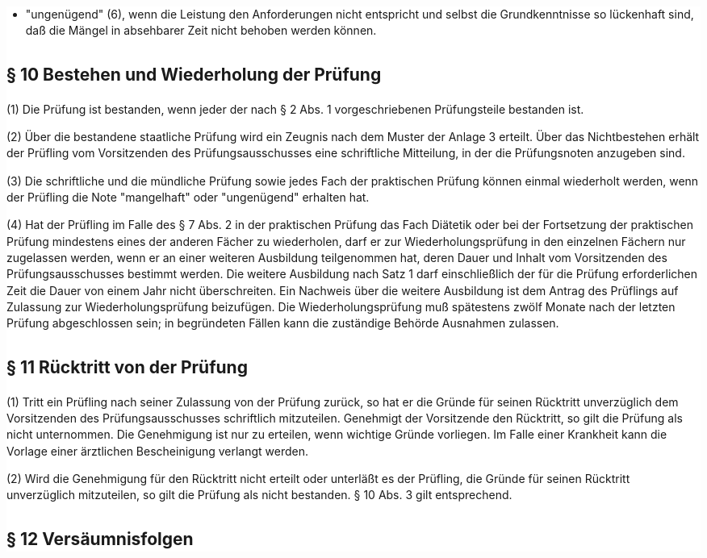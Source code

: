 
-   "ungenügend" (6), wenn die Leistung den Anforderungen nicht entspricht
    und selbst die Grundkenntnisse so lückenhaft sind, daß die Mängel in
    absehbarer Zeit nicht behoben werden können.





## § 10 Bestehen und Wiederholung der Prüfung

(1) Die Prüfung ist bestanden, wenn jeder der nach § 2 Abs. 1
vorgeschriebenen Prüfungsteile bestanden ist.

(2) Über die bestandene staatliche Prüfung wird ein Zeugnis nach dem
Muster der Anlage 3 erteilt. Über das Nichtbestehen erhält der
Prüfling vom Vorsitzenden des Prüfungsausschusses eine schriftliche
Mitteilung, in der die Prüfungsnoten anzugeben sind.

(3) Die schriftliche und die mündliche Prüfung sowie jedes Fach der
praktischen Prüfung können einmal wiederholt werden, wenn der Prüfling
die Note "mangelhaft" oder "ungenügend" erhalten hat.

(4) Hat der Prüfling im Falle des § 7 Abs. 2 in der praktischen
Prüfung das Fach Diätetik oder bei der Fortsetzung der praktischen
Prüfung mindestens eines der anderen Fächer zu wiederholen, darf er
zur Wiederholungsprüfung in den einzelnen Fächern nur zugelassen
werden, wenn er an einer weiteren Ausbildung teilgenommen hat, deren
Dauer und Inhalt vom Vorsitzenden des Prüfungsausschusses bestimmt
werden. Die weitere Ausbildung nach Satz 1 darf einschließlich der für
die Prüfung erforderlichen Zeit die Dauer von einem Jahr nicht
überschreiten. Ein Nachweis über die weitere Ausbildung ist dem Antrag
des Prüflings auf Zulassung zur Wiederholungsprüfung beizufügen. Die
Wiederholungsprüfung muß spätestens zwölf Monate nach der letzten
Prüfung abgeschlossen sein; in begründeten Fällen kann die zuständige
Behörde Ausnahmen zulassen.


## § 11 Rücktritt von der Prüfung

(1) Tritt ein Prüfling nach seiner Zulassung von der Prüfung zurück,
so hat er die Gründe für seinen Rücktritt unverzüglich dem
Vorsitzenden des Prüfungsausschusses schriftlich mitzuteilen.
Genehmigt der Vorsitzende den Rücktritt, so gilt die Prüfung als nicht
unternommen. Die Genehmigung ist nur zu erteilen, wenn wichtige Gründe
vorliegen. Im Falle einer Krankheit kann die Vorlage einer ärztlichen
Bescheinigung verlangt werden.

(2) Wird die Genehmigung für den Rücktritt nicht erteilt oder
unterläßt es der Prüfling, die Gründe für seinen Rücktritt
unverzüglich mitzuteilen, so gilt die Prüfung als nicht bestanden. §
10 Abs. 3 gilt entsprechend.


## § 12 Versäumnisfolgen
